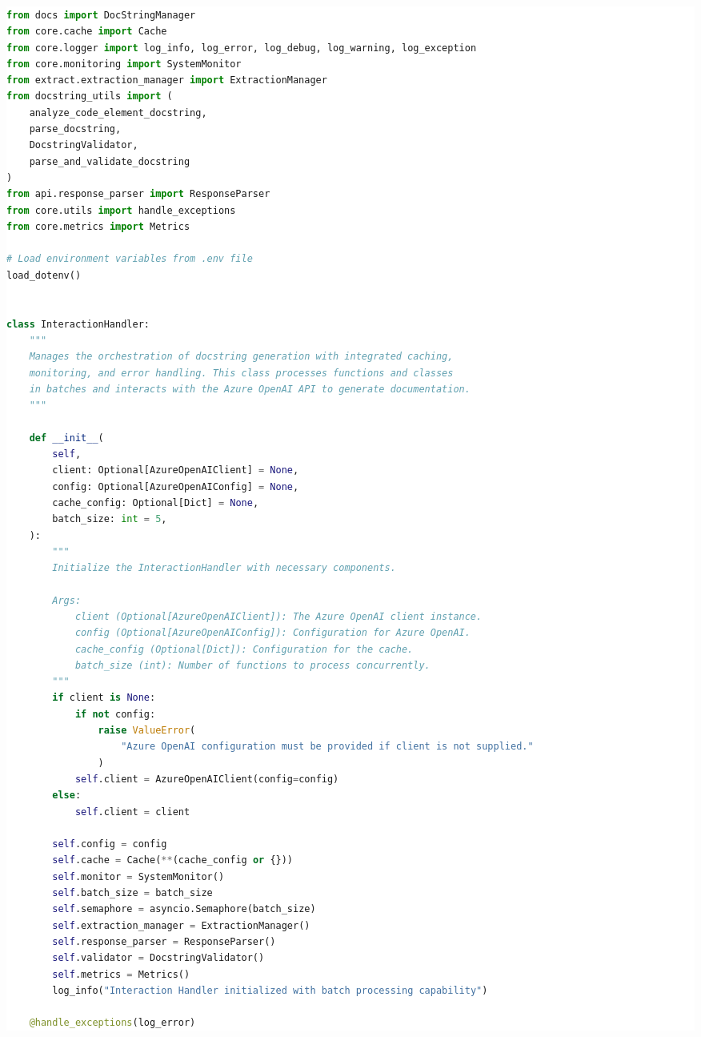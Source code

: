 ```python
from docs import DocStringManager
from core.cache import Cache
from core.logger import log_info, log_error, log_debug, log_warning, log_exception
from core.monitoring import SystemMonitor
from extract.extraction_manager import ExtractionManager
from docstring_utils import (
    analyze_code_element_docstring,
    parse_docstring,
    DocstringValidator,
    parse_and_validate_docstring
)
from api.response_parser import ResponseParser
from core.utils import handle_exceptions
from core.metrics import Metrics

# Load environment variables from .env file
load_dotenv()


class InteractionHandler:
    """
    Manages the orchestration of docstring generation with integrated caching,
    monitoring, and error handling. This class processes functions and classes
    in batches and interacts with the Azure OpenAI API to generate documentation.
    """

    def __init__(
        self,
        client: Optional[AzureOpenAIClient] = None,
        config: Optional[AzureOpenAIConfig] = None,
        cache_config: Optional[Dict] = None,
        batch_size: int = 5,
    ):
        """
        Initialize the InteractionHandler with necessary components.

        Args:
            client (Optional[AzureOpenAIClient]): The Azure OpenAI client instance.
            config (Optional[AzureOpenAIConfig]): Configuration for Azure OpenAI.
            cache_config (Optional[Dict]): Configuration for the cache.
            batch_size (int): Number of functions to process concurrently.
        """
        if client is None:
            if not config:
                raise ValueError(
                    "Azure OpenAI configuration must be provided if client is not supplied."
                )
            self.client = AzureOpenAIClient(config=config)
        else:
            self.client = client

        self.config = config
        self.cache = Cache(**(cache_config or {}))
        self.monitor = SystemMonitor()
        self.batch_size = batch_size
        self.semaphore = asyncio.Semaphore(batch_size)
        self.extraction_manager = ExtractionManager()
        self.response_parser = ResponseParser()
        self.validator = DocstringValidator()
        self.metrics = Metrics()
        log_info("Interaction Handler initialized with batch processing capability")

    @handle_exceptions(log_error)
```